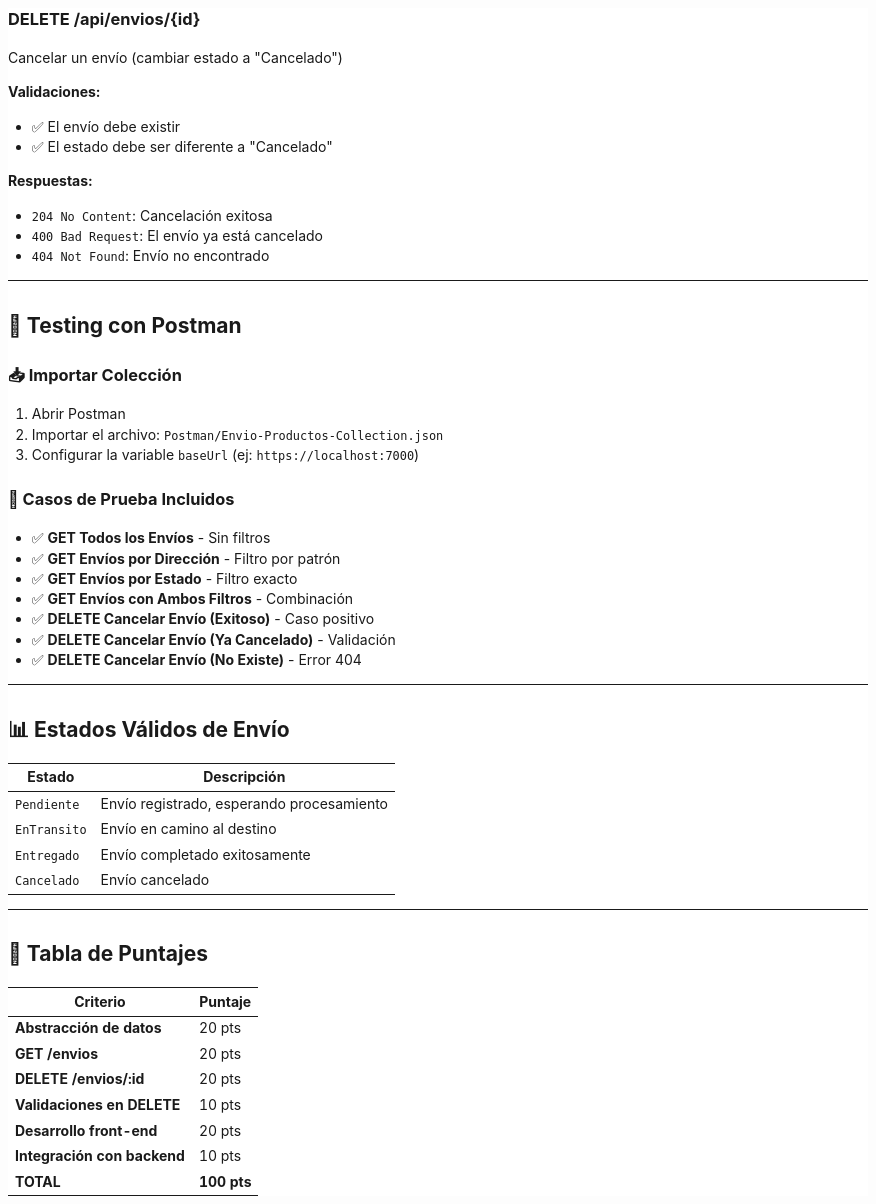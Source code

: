 ### **DELETE /api/envios/{id}**
Cancelar un envío (cambiar estado a "Cancelado")

**Validaciones:**
- ✅ El envío debe existir
- ✅ El estado debe ser diferente a "Cancelado"

**Respuestas:**
- `204 No Content`: Cancelación exitosa
- `400 Bad Request`: El envío ya está cancelado
- `404 Not Found`: Envío no encontrado

---

## 🧪 Testing con Postman

### 📥 Importar Colección
1. Abrir Postman
2. Importar el archivo: `Postman/Envio-Productos-Collection.json`
3. Configurar la variable `baseUrl` (ej: `https://localhost:7000`)

### 🔬 Casos de Prueba Incluidos
- ✅ **GET Todos los Envíos** - Sin filtros
- ✅ **GET Envíos por Dirección** - Filtro por patrón
- ✅ **GET Envíos por Estado** - Filtro exacto
- ✅ **GET Envíos con Ambos Filtros** - Combinación
- ✅ **DELETE Cancelar Envío (Exitoso)** - Caso positivo
- ✅ **DELETE Cancelar Envío (Ya Cancelado)** - Validación
- ✅ **DELETE Cancelar Envío (No Existe)** - Error 404

---

## 📊 Estados Válidos de Envío

| Estado | Descripción |
|--------|-------------|
| `Pendiente` | Envío registrado, esperando procesamiento |
| `EnTransito` | Envío en camino al destino |
| `Entregado` | Envío completado exitosamente |
| `Cancelado` | Envío cancelado |

---

## 🏁 Tabla de Puntajes

| Criterio | Puntaje |
|----------|---------|
| **Abstracción de datos** | 20 pts |
| **GET /envios** | 20 pts |
| **DELETE /envios/:id** | 20 pts |
| **Validaciones en DELETE** | 10 pts |
| **Desarrollo front-end** | 20 pts |
| **Integración con backend** | 10 pts |
| **TOTAL** | **100 pts** |
